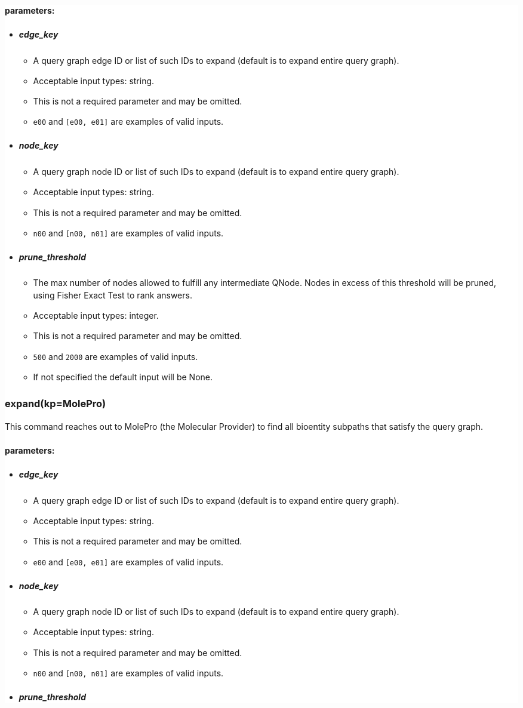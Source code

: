 #### parameters: 

* ##### edge_key

    - A query graph edge ID or list of such IDs to expand (default is to expand entire query graph).

    - Acceptable input types: string.

    - This is not a required parameter and may be omitted.

    - `e00` and `[e00, e01]` are examples of valid inputs.

* ##### node_key

    - A query graph node ID or list of such IDs to expand (default is to expand entire query graph).

    - Acceptable input types: string.

    - This is not a required parameter and may be omitted.

    - `n00` and `[n00, n01]` are examples of valid inputs.

* ##### prune_threshold

    - The max number of nodes allowed to fulfill any intermediate QNode. Nodes in excess of this threshold will be pruned, using Fisher Exact Test to rank answers.

    - Acceptable input types: integer.

    - This is not a required parameter and may be omitted.

    - `500` and `2000` are examples of valid inputs.

    - If not specified the default input will be None. 

### expand(kp=MolePro)
This command reaches out to MolePro (the Molecular Provider) to find all bioentity subpaths that satisfy the query graph.

#### parameters: 

* ##### edge_key

    - A query graph edge ID or list of such IDs to expand (default is to expand entire query graph).

    - Acceptable input types: string.

    - This is not a required parameter and may be omitted.

    - `e00` and `[e00, e01]` are examples of valid inputs.

* ##### node_key

    - A query graph node ID or list of such IDs to expand (default is to expand entire query graph).

    - Acceptable input types: string.

    - This is not a required parameter and may be omitted.

    - `n00` and `[n00, n01]` are examples of valid inputs.

* ##### prune_threshold

